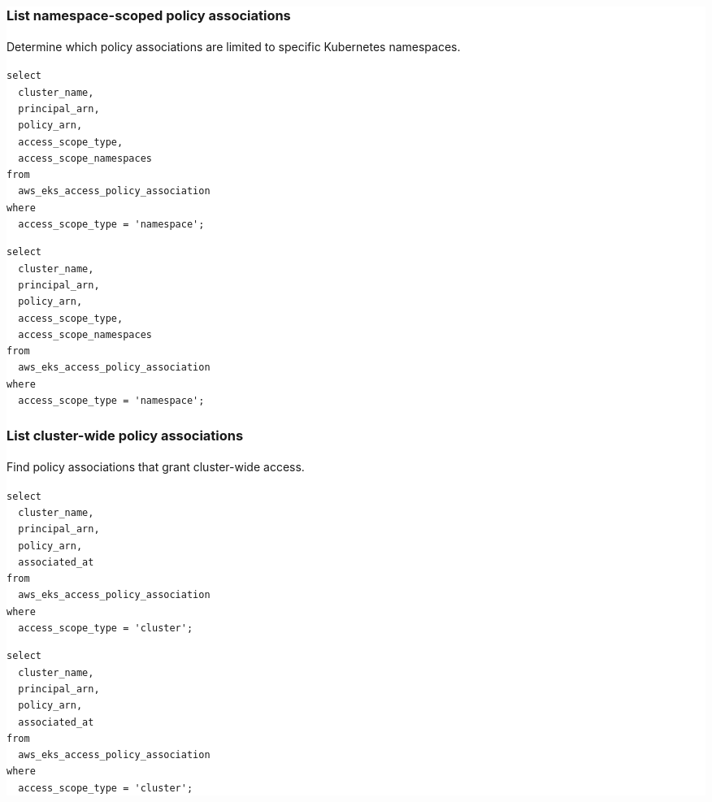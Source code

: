 ### List namespace-scoped policy associations
Determine which policy associations are limited to specific Kubernetes namespaces.

```sql+postgres
select
  cluster_name,
  principal_arn,
  policy_arn,
  access_scope_type,
  access_scope_namespaces
from
  aws_eks_access_policy_association
where
  access_scope_type = 'namespace';
```

```sql+sqlite
select
  cluster_name,
  principal_arn,
  policy_arn,
  access_scope_type,
  access_scope_namespaces
from
  aws_eks_access_policy_association
where
  access_scope_type = 'namespace';
```

### List cluster-wide policy associations
Find policy associations that grant cluster-wide access.

```sql+postgres
select
  cluster_name,
  principal_arn,
  policy_arn,
  associated_at
from
  aws_eks_access_policy_association
where
  access_scope_type = 'cluster';
```

```sql+sqlite
select
  cluster_name,
  principal_arn,
  policy_arn,
  associated_at
from
  aws_eks_access_policy_association
where
  access_scope_type = 'cluster';
```
